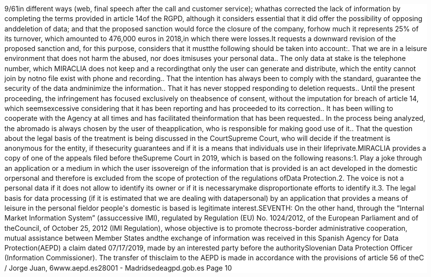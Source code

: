 9/61in different ways (web, final speech after the call and customer service); whathas corrected the lack of information by completing the terms provided in article 14of the RGPD, although it considers essential that it did offer the possibility of opposing anddeletion of data; and that the proposed sanction would force the closure of the company, forhow much it represents 25% of its turnover, which amounted to 476,000 euros in 2018,in which there were losses.It requests a downward revision of the proposed sanction and, for this purpose, considers that it mustthe following should be taken into account:. That we are in a leisure environment that does not harm the abused, nor does itmisuses your personal data.. The only data at stake is the telephone number, which MIRACLIA does not keep and a recordingthat only the user can generate and distribute, which the entity cannot join by notno file exist with phone and recording.. That the intention has always been to comply with the standard, guarantee the security of the data andminimize the information.. That it has never stopped responding to deletion requests.. Until the present proceeding, the infringement has focused exclusively on theabsence of consent, without the imputation for breach of article 14, which seemsexcessive considering that it has been reporting and has proceeded to its correction.. It has been willing to cooperate with the Agency at all times and has facilitated theinformation that has been requested.. In the process being analyzed, the abromado is always chosen by the user of theapplication, who is responsible for making good use of it.. That the question about the legal basis of the treatment is being discussed in the CourtSupreme Court, who will decide if the treatment is anonymous for the entity, if thesecurity guarantees and if it is a means that individuals use in their lifeprivate.MIRACLIA provides a copy of one of the appeals filed before theSupreme Court in 2019, which is based on the following reasons:1. Play a joke through an application or a medium in which the user issovereign of the information that is provided is an act developed in the domestic orpersonal and therefore is excluded from the scope of protection of the regulations ofData Protection.2. The voice is not a personal data if it does not allow to identify its owner or if it is necessarymake disproportionate efforts to identify it.3. The legal basis for data processing (if it is estimated that we are dealing with datapersonal) by an application that provides a means of leisure in the personal fieldor people's domestic is based is legitimate interest.SEVENTH: On the other hand, through the “Internal Market Information System” (assuccessive IMI), regulated by Regulation (EU) No. 1024/2012, of the European Parliament and of theCouncil, of October 25, 2012 (IMI Regulation), whose objective is to promote thecross-border administrative cooperation, mutual assistance between Member States andthe exchange of information was received in this Spanish Agency for Data Protection(AEPD) a claim dated 07/17/2019, made by an interested party before the authoritySlovenian Data Protection Officer (Information Commissioner). The transfer of thisclaim to the AEPD is made in accordance with the provisions of article 56 of theC / Jorge Juan, 6www.aepd.es28001 - Madridsedeagpd.gob.es
Page 10